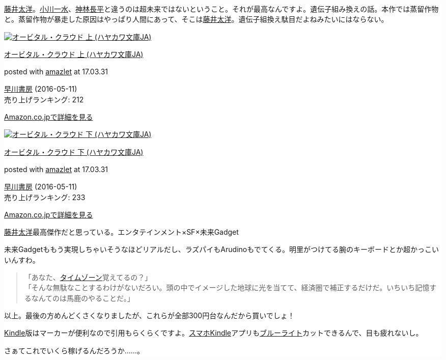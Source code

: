 
[藤井太洋](http://d.hatena.ne.jp/keyword/%C6%A3%B0%E6%C2%C0%CD%CE)。[小川一水](http://d.hatena.ne.jp/keyword/%BE%AE%C0%EE%B0%EC%BF%E5)、[神林長平](http://d.hatena.ne.jp/keyword/%BF%C0%CE%D3%C4%B9%CA%BF)と違うのは超未来ではないということ。それが最高なんですよ。遺伝子組み換えの話。本作では蒸留作物と。蒸留作物が暴走した原因はやっぱり人間にあって、そこは[藤井太洋](http://d.hatena.ne.jp/keyword/%C6%A3%B0%E6%C2%C0%CD%CE)。遺伝子組換え駄目だよねみたいにはならない。



 [![オービタル・クラウド 上 (ハヤカワ文庫JA)](https://cdn-ak.f.st-hatena.com/images/fotolife/p/peipeipe/20190630/20190630172558.jpg)](http://www.amazon.co.jp/exec/obidos/ASIN/B01FFKMSP4/peipeipe-22/ref=nosim/) 



[オービタル・クラウド 上 (ハヤカワ文庫JA)](http://www.amazon.co.jp/exec/obidos/ASIN/B01FFKMSP4/peipeipe-22/ref=nosim/)

posted with [amazlet](http://www.amazlet.com/ "amazlet") at 17.03.31



[早川書房](http://d.hatena.ne.jp/keyword/%C1%E1%C0%EE%BD%F1%CB%BC) (2016-05-11)  
売り上げランキング: 212  




[Amazon.co.jpで詳細を見る](http://www.amazon.co.jp/exec/obidos/ASIN/B01FFKMSP4/peipeipe-22/ref=nosim/)









 [![オービタル・クラウド 下 (ハヤカワ文庫JA)](https://cdn-ak.f.st-hatena.com/images/fotolife/p/peipeipe/20190630/20190630172740.jpg)](http://www.amazon.co.jp/exec/obidos/ASIN/B01FFKMSMC/peipeipe-22/ref=nosim/) 



[オービタル・クラウド 下 (ハヤカワ文庫JA)](http://www.amazon.co.jp/exec/obidos/ASIN/B01FFKMSMC/peipeipe-22/ref=nosim/)

posted with [amazlet](http://www.amazlet.com/ "amazlet") at 17.03.31



[早川書房](http://d.hatena.ne.jp/keyword/%C1%E1%C0%EE%BD%F1%CB%BC) (2016-05-11)  
売り上げランキング: 233  




[Amazon.co.jpで詳細を見る](http://www.amazon.co.jp/exec/obidos/ASIN/B01FFKMSMC/peipeipe-22/ref=nosim/)







[藤井太洋](http://d.hatena.ne.jp/keyword/%C6%A3%B0%E6%C2%C0%CD%CE)最高傑作だと思っている。エンタテインメント×SF×未来Gadget

未来Gadgetももう実現しちゃいそうなほどリアルだし、ラズパイもArudinoもでてくる。明里がつけてる腕のキーボードとか超かっこいいんすわ。

> 「あなた、[タイムゾーン](http://d.hatena.ne.jp/keyword/%A5%BF%A5%A4%A5%E0%A5%BE%A1%BC%A5%F3)覚えてるの？」  
> 「そんな無駄なことするわけがないだろい。頭の中でイメージした地球に光を当てて、経済圏で補正するだけだ。いちいち記憶するなんてのは馬鹿のやることだ。」

以上。最後の方めんどくさくなりましたが、これらが全部300円台なんだから買いでしょ！

[Kindle](http://d.hatena.ne.jp/keyword/Kindle)版はマーカーが便利なので引用もらくらくですよ。[スマホ](http://d.hatena.ne.jp/keyword/%A5%B9%A5%DE%A5%DB)[Kindle](http://d.hatena.ne.jp/keyword/Kindle)アプリも[ブルーライト](http://d.hatena.ne.jp/keyword/%A5%D6%A5%EB%A1%BC%A5%E9%A5%A4%A5%C8)カットできるんで、目も疲れないし。

さぁてこれでいくら稼げるんだろうか……。